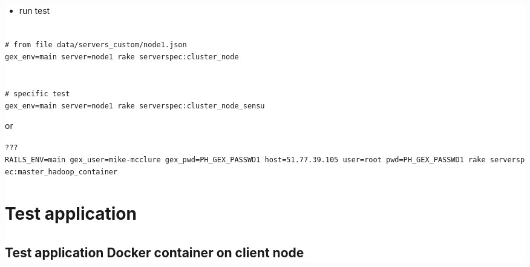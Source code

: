 
* run test

```

# from file data/servers_custom/node1.json
gex_env=main server=node1 rake serverspec:cluster_node


# specific test
gex_env=main server=node1 rake serverspec:cluster_node_sensu
```

or 
```
???
RAILS_ENV=main gex_user=mike-mcclure gex_pwd=PH_GEX_PASSWD1 host=51.77.39.105 user=root pwd=PH_GEX_PASSWD1 rake serverspec:master_hadoop_container
```







# Test application 

## Test application Docker container on client node

